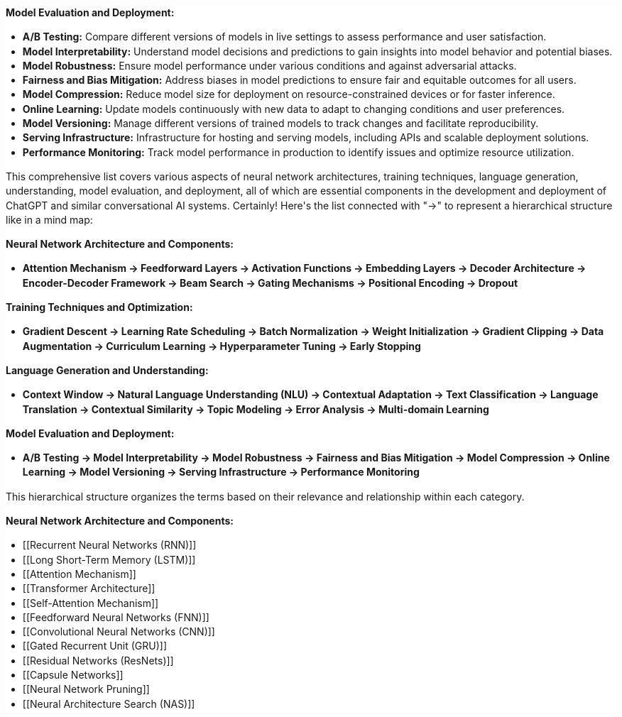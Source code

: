 **Model Evaluation and Deployment:**
- **A/B Testing:** Compare different versions of models in live settings to assess performance and user satisfaction.
- **Model Interpretability:** Understand model decisions and predictions to gain insights into model behavior and potential biases.
- **Model Robustness:** Ensure model performance under various conditions and against adversarial attacks.
- **Fairness and Bias Mitigation:** Address biases in model predictions to ensure fair and equitable outcomes for all users.
- **Model Compression:** Reduce model size for deployment on resource-constrained devices or for faster inference.
- **Online Learning:** Update models continuously with new data to adapt to changing conditions and user preferences.
- **Model Versioning:** Manage different versions of trained models to track changes and facilitate reproducibility.
- **Serving Infrastructure:** Infrastructure for hosting and serving models, including APIs and scalable deployment solutions.
- **Performance Monitoring:** Track model performance in production to identify issues and optimize resource utilization.

This comprehensive list covers various aspects of neural network architectures, training techniques, language generation, understanding, model evaluation, and deployment, all of which are essential components in the development and deployment of ChatGPT and similar conversational AI systems.
Certainly! Here's the list connected with "->" to represent a hierarchical structure like in a mind map:

**Neural Network Architecture and Components:**
- **Attention Mechanism -> Feedforward Layers -> Activation Functions -> Embedding Layers -> Decoder Architecture -> Encoder-Decoder Framework -> Beam Search -> Gating Mechanisms -> Positional Encoding -> Dropout**

**Training Techniques and Optimization:**
- **Gradient Descent -> Learning Rate Scheduling -> Batch Normalization -> Weight Initialization -> Gradient Clipping -> Data Augmentation -> Curriculum Learning -> Hyperparameter Tuning -> Early Stopping**

**Language Generation and Understanding:**
- **Context Window -> Natural Language Understanding (NLU) -> Contextual Adaptation -> Text Classification -> Language Translation -> Contextual Similarity -> Topic Modeling -> Error Analysis -> Multi-domain Learning**

**Model Evaluation and Deployment:**
- **A/B Testing -> Model Interpretability -> Model Robustness -> Fairness and Bias Mitigation -> Model Compression -> Online Learning -> Model Versioning -> Serving Infrastructure -> Performance Monitoring**

This hierarchical structure organizes the terms based on their relevance and relationship within each category.





**Neural Network Architecture and Components:**

- [[Recurrent Neural Networks (RNN)]]
- [[Long Short-Term Memory (LSTM)]]
- [[Attention Mechanism]]
- [[Transformer Architecture]]
- [[Self-Attention Mechanism]]
- [[Feedforward Neural Networks (FNN)]]
- [[Convolutional Neural Networks (CNN)]]
- [[Gated Recurrent Unit (GRU)]]
- [[Residual Networks (ResNets)]]
- [[Capsule Networks]]
- [[Neural Network Pruning]]
- [[Neural Architecture Search (NAS)]]
